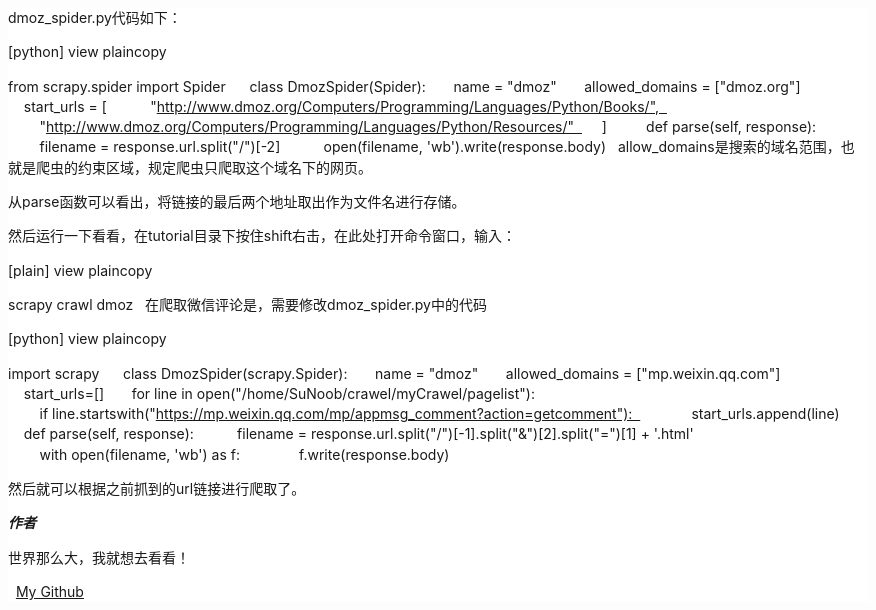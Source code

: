 dmoz_spider.py代码如下：



[python] view plaincopy

from scrapy.spider import Spider  
  
class DmozSpider(Spider):  
    name = "dmoz"  
    allowed_domains = ["dmoz.org"]  
    start_urls = [  
        "http://www.dmoz.org/Computers/Programming/Languages/Python/Books/",  
        "http://www.dmoz.org/Computers/Programming/Languages/Python/Resources/"  
    ]  
  
    def parse(self, response):  
        filename = response.url.split("/")[-2]  
        open(filename, 'wb').write(response.body)  
allow_domains是搜索的域名范围，也就是爬虫的约束区域，规定爬虫只爬取这个域名下的网页。

从parse函数可以看出，将链接的最后两个地址取出作为文件名进行存储。

然后运行一下看看，在tutorial目录下按住shift右击，在此处打开命令窗口，输入：

[plain] view plaincopy

scrapy crawl dmoz  
在爬取微信评论是，需要修改dmoz_spider.py中的代码

[python] view plaincopy

import scrapy  
  
class DmozSpider(scrapy.Spider):  
    name = "dmoz"  
    allowed_domains = ["mp.weixin.qq.com"]  
    start_urls=[]  
    for line in open("/home/SuNoob/crawel/myCrawel/pagelist"):  
        if line.startswith("https://mp.weixin.qq.com/mp/appmsg_comment?action=getcomment"):  
            start_urls.append(line)  
  
    def parse(self, response):  
        filename = response.url.split("/")[-1].split("&")[2].split("=")[1] + '.html'  
        with open(filename, 'wb') as f:  
            f.write(response.body)  


然后就可以根据之前抓到的url链接进行爬取了。






***作者***

世界那么大，我就想去看看！

<i class="fa fa-github"></i>&nbsp;&nbsp;[My Github](https://github.com/YaakovSu)



